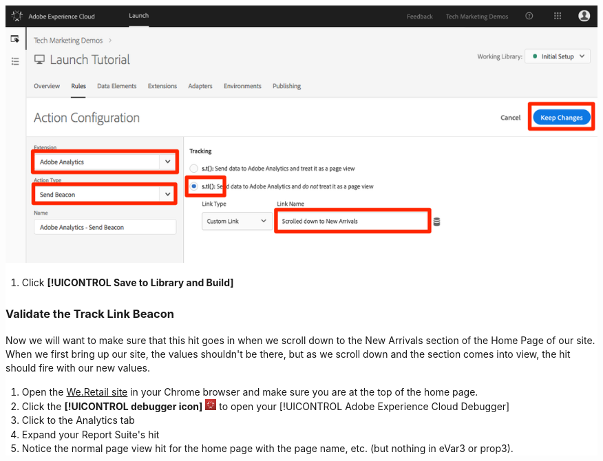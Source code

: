 ![Config New Arrivals Beacon](../assets/images/analytics-configEntersViewportBeacon.png)

1. Click **[!UICONTROL Save to Library and Build]**

### Validate the Track Link Beacon

Now we will want to make sure that this hit goes in when we scroll down to the New Arrivals section of the Home Page of our site. When we first bring up our site, the values shouldn't be there, but as we scroll down and the section comes into view, the hit should fire with our new values.

1. Open the [We.Retail site](https://aem.enablementadobe.com/content/we-retail/us/en.html) in your Chrome browser and make sure you are at the top of the home page.
1. Click the **[!UICONTROL debugger icon]** ![Open the Experience Cloud Debugger](../assets/images/analytics-debuggerIcon.png) to open your [!UICONTROL Adobe Experience Cloud Debugger]
1. Click to the Analytics tab
1. Expand your Report Suite's hit
1. Notice the normal page view hit for the home page with the page name, etc. (but nothing in eVar3 or prop3).
